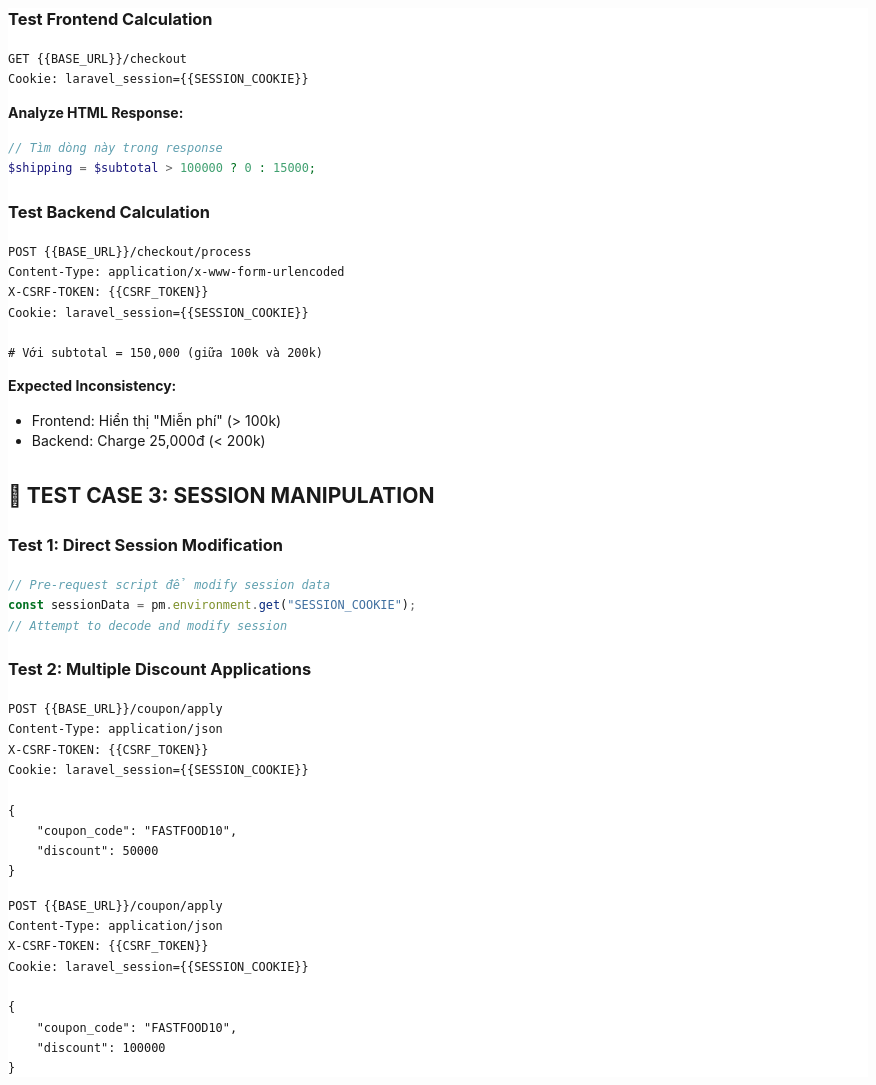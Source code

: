 ### Test Frontend Calculation
```http
GET {{BASE_URL}}/checkout
Cookie: laravel_session={{SESSION_COOKIE}}
```

**Analyze HTML Response:**
```php
// Tìm dòng này trong response
$shipping = $subtotal > 100000 ? 0 : 15000;
```

### Test Backend Calculation
```http
POST {{BASE_URL}}/checkout/process
Content-Type: application/x-www-form-urlencoded
X-CSRF-TOKEN: {{CSRF_TOKEN}}
Cookie: laravel_session={{SESSION_COOKIE}}

# Với subtotal = 150,000 (giữa 100k và 200k)
```

**Expected Inconsistency:**
- Frontend: Hiển thị "Miễn phí" (> 100k)
- Backend: Charge 25,000đ (< 200k)

## 🧪 **TEST CASE 3: SESSION MANIPULATION**

### Test 1: Direct Session Modification
```javascript
// Pre-request script để modify session data
const sessionData = pm.environment.get("SESSION_COOKIE");
// Attempt to decode and modify session
```

### Test 2: Multiple Discount Applications
```http
POST {{BASE_URL}}/coupon/apply
Content-Type: application/json
X-CSRF-TOKEN: {{CSRF_TOKEN}}
Cookie: laravel_session={{SESSION_COOKIE}}

{
    "coupon_code": "FASTFOOD10",
    "discount": 50000
}
```

```http
POST {{BASE_URL}}/coupon/apply
Content-Type: application/json
X-CSRF-TOKEN: {{CSRF_TOKEN}}
Cookie: laravel_session={{SESSION_COOKIE}}

{
    "coupon_code": "FASTFOOD10",
    "discount": 100000
}
```
